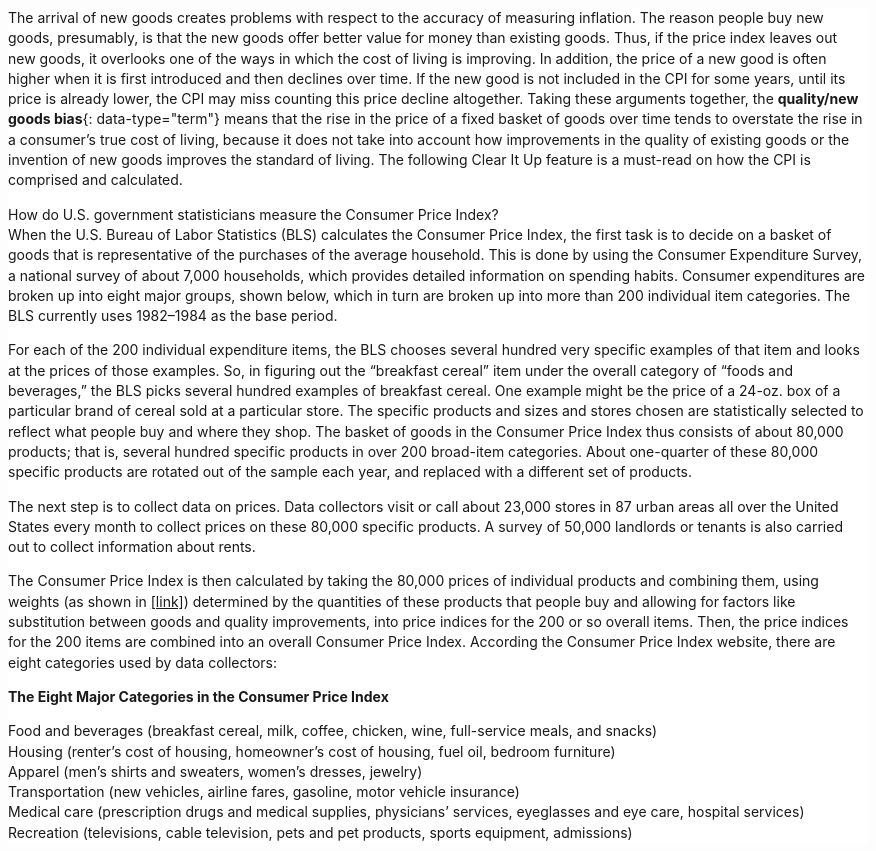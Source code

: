 The arrival of new goods creates problems with respect to the accuracy of measuring inflation. The reason people buy new goods, presumably, is that the new goods offer better value for money than existing goods. Thus, if the price index leaves out new goods, it overlooks one of the ways in which the cost of living is improving. In addition, the price of a new good is often higher when it is first introduced and then declines over time. If the new good is not included in the CPI for some years, until its price is already lower, the CPI may miss counting this price decline altogether. Taking these arguments together, the **quality/new goods bias**{: data-type="term"} means that the rise in the price of a fixed basket of goods over time tends to overstate the rise in a consumer’s true cost of living, because it does not take into account how improvements in the quality of existing goods or the invention of new goods improves the standard of living. The following Clear It Up feature is a must-read on how the CPI is comprised and calculated.

<div data-type="note" class="note economics clearup" markdown="1">
<div data-type="title" class="title">
How do U.S. government statisticians measure the Consumer Price Index?
</div>
When the U.S. Bureau of Labor Statistics (BLS) calculates the Consumer Price Index, the first task is to decide on a basket of goods that is representative of the purchases of the average household. This is done by using the Consumer Expenditure Survey, a national survey of about 7,000 households, which provides detailed information on spending habits. Consumer expenditures are broken up into eight major groups, shown below, which in turn are broken up into more than 200 individual item categories. The BLS currently uses 1982–1984 as the base period.

For each of the 200 individual expenditure items, the BLS chooses several hundred very specific examples of that item and looks at the prices of those examples. So, in figuring out the “breakfast cereal” item under the overall category of “foods and beverages,” the BLS picks several hundred examples of breakfast cereal. One example might be the price of a 24-oz. box of a particular brand of cereal sold at a particular store. The specific products and sizes and stores chosen are statistically selected to reflect what people buy and where they shop. The basket of goods in the Consumer Price Index thus consists of about 80,000 products; that is, several hundred specific products in over 200 broad-item categories. About one-quarter of these 80,000 specific products are rotated out of the sample each year, and replaced with a different set of products.

The next step is to collect data on prices. Data collectors visit or call about 23,000 stores in 87 urban areas all over the United States every month to collect prices on these 80,000 specific products. A survey of 50,000 landlords or tenants is also carried out to collect information about rents.

The Consumer Price Index is then calculated by taking the 80,000 prices of individual products and combining them, using weights (as shown in [\[link\]](#CNX_Econ_C22_009)) determined by the quantities of these products that people buy and allowing for factors like substitution between goods and quality improvements, into price indices for the 200 or so overall items. Then, the price indices for the 200 items are combined into an overall Consumer Price Index. According the Consumer Price Index website, there are eight categories used by data collectors:

**The Eight Major Categories in the Consumer Price Index** <div data-type="list" data-list-type="enumerated" data-number-style="arabic">
<div data-type="item">
Food and beverages (breakfast cereal, milk, coffee, chicken, wine, full-service meals, and snacks)
</div>
<div data-type="item">
Housing (renter’s cost of housing, homeowner’s cost of housing, fuel oil, bedroom furniture)
</div>
<div data-type="item">
Apparel (men’s shirts and sweaters, women’s dresses, jewelry)
</div>
<div data-type="item">
Transportation (new vehicles, airline fares, gasoline, motor vehicle insurance)
</div>
<div data-type="item">
Medical care (prescription drugs and medical supplies, physicians’ services, eyeglasses and eye care, hospital services)
</div>
<div data-type="item">
Recreation (televisions, cable television, pets and pet products, sports equipment, admissions)
</div>
<div data-type="item">

[1]: http://openstaxcollege.org/l/Fords